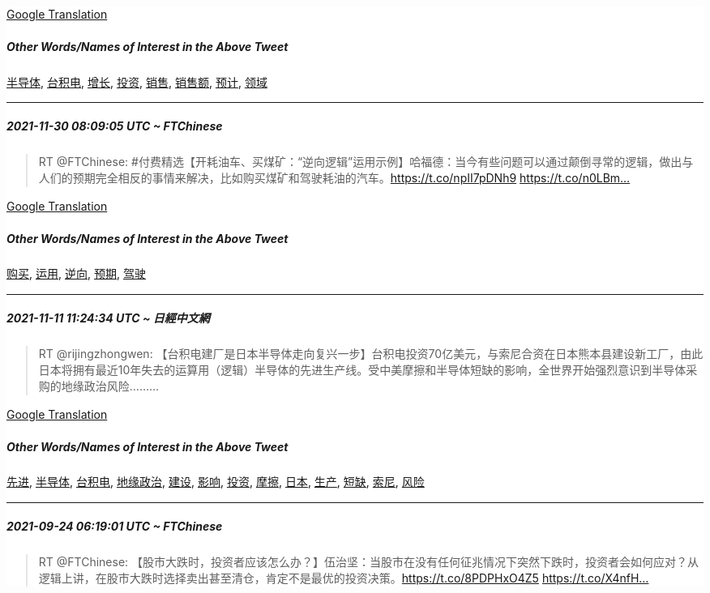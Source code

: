 [Google Translation](https://translate.google.com/?hi=en&tab=TT&sl=zh-CN&tl=en&op=translate&text=RT+%40rijingzhongwen%3A+%E3%80%90%E5%85%A8%E7%90%83%E5%8D%8A%E5%AF%BC%E4%BD%93%E8%AE%BE%E5%A4%87%E5%B8%82%E5%9C%BA2021%E5%B9%B4%E5%B0%86%E9%A6%96%E8%B6%851000%E4%BA%BF%E7%BE%8E%E5%85%83%E3%80%91%E9%A2%84%E8%AE%A12021%E5%B9%B4%E5%8D%8A%E5%AF%BC%E4%BD%93%E8%AE%BE%E5%A4%87%E7%9A%84%E5%85%A8%E7%90%83%E9%94%80%E5%94%AE%E9%A2%9D%E5%B0%86%E5%90%8C%E6%AF%94%E5%A2%9E%E9%95%BF45%EF%BC%85%EF%BC%8C%E5%A2%9E%E8%87%B31030%E4%BA%BF%E7%BE%8E%E5%85%83%E3%80%82%E6%8B%89%E5%8A%A8%E5%A2%9E%E9%95%BF%E7%9A%84%E6%98%AF%E4%BB%A5%E5%8F%B0%E7%A7%AF%E7%94%B5%E4%B8%BA%E4%BB%A3%E8%A1%A8%E7%9A%84%E4%BB%A3%E5%B7%A5%E4%BC%81%E4%B8%9A%E5%92%8C%E9%80%BB%E8%BE%91%E5%8D%8A%E5%AF%BC%E4%BD%93%E9%A2%86%E5%9F%9F%E7%9A%84%E6%8A%95%E8%B5%84%E3%80%82%E9%A2%84%E8%AE%A1%E7%BB%A72020%E5%B9%B4%E4%B9%8B%E5%90%8E%EF%BC%8C%E4%B8%AD%E5%9B%BD%E5%A4%A7%E9%99%86%E5%9C%A82021%E5%B9%B4%E4%BB%8D%E6%98%AF%E6%9C%80%E5%A4%A7%E5%B8%82%E2%80%A6)
##### Other Words/Names of Interest in the Above Tweet
[半导体](半导体.md), [台积电](台积电.md), [增长](增长.md), [投资](投资.md), [销售](销售.md), [销售额](销售额.md), [预计](预计.md), [领域](领域.md)
___
##### 2021-11-30 08:09:05 UTC ~ FTChinese
> RT @FTChinese: #付费精选【开耗油车、买煤矿：“逆向逻辑”运用示例】哈福德：当今有些问题可以通过颠倒寻常的逻辑，做出与人们的预期完全相反的事情来解决，比如购买煤矿和驾驶耗油的汽车。https://t.co/npII7pDNh9 https://t.co/n0LBm…

[Google Translation](https://translate.google.com/?hi=en&tab=TT&sl=zh-CN&tl=en&op=translate&text=RT+%40FTChinese%3A+%23%E4%BB%98%E8%B4%B9%E7%B2%BE%E9%80%89%E3%80%90%E5%BC%80%E8%80%97%E6%B2%B9%E8%BD%A6%E3%80%81%E4%B9%B0%E7%85%A4%E7%9F%BF%EF%BC%9A%E2%80%9C%E9%80%86%E5%90%91%E9%80%BB%E8%BE%91%E2%80%9D%E8%BF%90%E7%94%A8%E7%A4%BA%E4%BE%8B%E3%80%91%E5%93%88%E7%A6%8F%E5%BE%B7%EF%BC%9A%E5%BD%93%E4%BB%8A%E6%9C%89%E4%BA%9B%E9%97%AE%E9%A2%98%E5%8F%AF%E4%BB%A5%E9%80%9A%E8%BF%87%E9%A2%A0%E5%80%92%E5%AF%BB%E5%B8%B8%E7%9A%84%E9%80%BB%E8%BE%91%EF%BC%8C%E5%81%9A%E5%87%BA%E4%B8%8E%E4%BA%BA%E4%BB%AC%E7%9A%84%E9%A2%84%E6%9C%9F%E5%AE%8C%E5%85%A8%E7%9B%B8%E5%8F%8D%E7%9A%84%E4%BA%8B%E6%83%85%E6%9D%A5%E8%A7%A3%E5%86%B3%EF%BC%8C%E6%AF%94%E5%A6%82%E8%B4%AD%E4%B9%B0%E7%85%A4%E7%9F%BF%E5%92%8C%E9%A9%BE%E9%A9%B6%E8%80%97%E6%B2%B9%E7%9A%84%E6%B1%BD%E8%BD%A6%E3%80%82https%3A%2F%2Ft.co%2FnpII7pDNh9+https%3A%2F%2Ft.co%2Fn0LBm%E2%80%A6)
##### Other Words/Names of Interest in the Above Tweet
[购买](购买.md), [运用](运用.md), [逆向](逆向.md), [预期](预期.md), [驾驶](驾驶.md)
___
##### 2021-11-11 11:24:34 UTC ~ 日經中文網
> RT @rijingzhongwen: 【台积电建厂是日本半导体走向复兴一步】台积电投资70亿美元，与索尼合资在日本熊本县建设新工厂，由此日本将拥有最近10年失去的运算用（逻辑）半导体的先进生产线。受中美摩擦和半导体短缺的影响，全世界开始强烈意识到半导体采购的地缘政治风险………

[Google Translation](https://translate.google.com/?hi=en&tab=TT&sl=zh-CN&tl=en&op=translate&text=RT+%40rijingzhongwen%3A+%E3%80%90%E5%8F%B0%E7%A7%AF%E7%94%B5%E5%BB%BA%E5%8E%82%E6%98%AF%E6%97%A5%E6%9C%AC%E5%8D%8A%E5%AF%BC%E4%BD%93%E8%B5%B0%E5%90%91%E5%A4%8D%E5%85%B4%E4%B8%80%E6%AD%A5%E3%80%91%E5%8F%B0%E7%A7%AF%E7%94%B5%E6%8A%95%E8%B5%8470%E4%BA%BF%E7%BE%8E%E5%85%83%EF%BC%8C%E4%B8%8E%E7%B4%A2%E5%B0%BC%E5%90%88%E8%B5%84%E5%9C%A8%E6%97%A5%E6%9C%AC%E7%86%8A%E6%9C%AC%E5%8E%BF%E5%BB%BA%E8%AE%BE%E6%96%B0%E5%B7%A5%E5%8E%82%EF%BC%8C%E7%94%B1%E6%AD%A4%E6%97%A5%E6%9C%AC%E5%B0%86%E6%8B%A5%E6%9C%89%E6%9C%80%E8%BF%9110%E5%B9%B4%E5%A4%B1%E5%8E%BB%E7%9A%84%E8%BF%90%E7%AE%97%E7%94%A8%EF%BC%88%E9%80%BB%E8%BE%91%EF%BC%89%E5%8D%8A%E5%AF%BC%E4%BD%93%E7%9A%84%E5%85%88%E8%BF%9B%E7%94%9F%E4%BA%A7%E7%BA%BF%E3%80%82%E5%8F%97%E4%B8%AD%E7%BE%8E%E6%91%A9%E6%93%A6%E5%92%8C%E5%8D%8A%E5%AF%BC%E4%BD%93%E7%9F%AD%E7%BC%BA%E7%9A%84%E5%BD%B1%E5%93%8D%EF%BC%8C%E5%85%A8%E4%B8%96%E7%95%8C%E5%BC%80%E5%A7%8B%E5%BC%BA%E7%83%88%E6%84%8F%E8%AF%86%E5%88%B0%E5%8D%8A%E5%AF%BC%E4%BD%93%E9%87%87%E8%B4%AD%E7%9A%84%E5%9C%B0%E7%BC%98%E6%94%BF%E6%B2%BB%E9%A3%8E%E9%99%A9%E2%80%A6%E2%80%A6%E2%80%A6)
##### Other Words/Names of Interest in the Above Tweet
[先进](先进.md), [半导体](半导体.md), [台积电](台积电.md), [地缘政治](地缘政治.md), [建设](建设.md), [影响](影响.md), [投资](投资.md), [摩擦](摩擦.md), [日本](日本.md), [生产](生产.md), [短缺](短缺.md), [索尼](索尼.md), [风险](风险.md)
___
##### 2021-09-24 06:19:01 UTC ~ FTChinese
> RT @FTChinese: 【股市大跌时，投资者应该怎么办？】伍治坚：当股市在没有任何征兆情况下突然下跌时，投资者会如何应对？从逻辑上讲，在股市大跌时选择卖出甚至清仓，肯定不是最优的投资决策。https://t.co/8PDPHxO4Z5 https://t.co/X4nfH…
